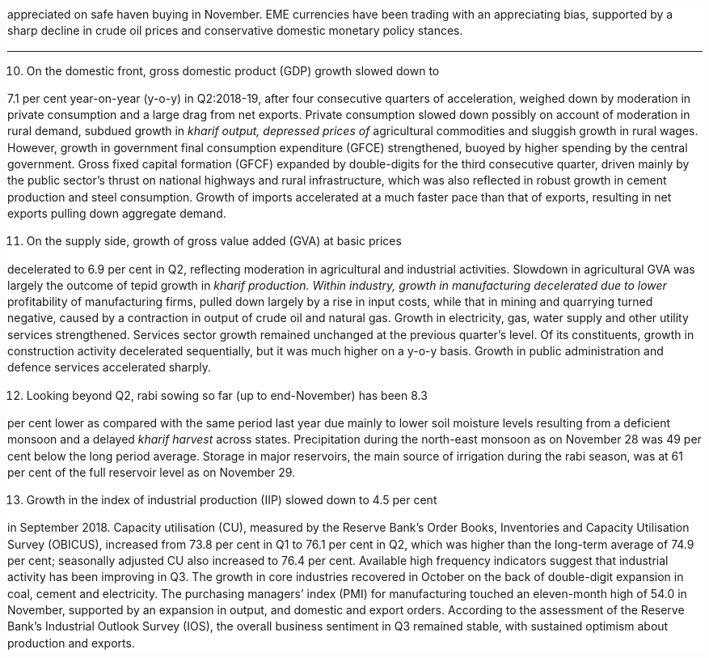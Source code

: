 appreciated on safe haven buying in November. EME currencies have been trading
with an appreciating bias, supported by a sharp decline in crude oil prices and
conservative domestic monetary policy stances.


-----

10. On the domestic front, gross domestic product (GDP) growth slowed down to

7.1 per cent year-on-year (y-o-y) in Q2:2018-19, after four consecutive quarters of
acceleration, weighed down by moderation in private consumption and a large drag
from net exports. Private consumption slowed down possibly on account of
moderation in rural demand, subdued growth in _kharif output, depressed prices of_
agricultural commodities and sluggish growth in rural wages. However, growth in
government final consumption expenditure (GFCE) strengthened, buoyed by higher
spending by the central government. Gross fixed capital formation (GFCF) expanded
by double-digits for the third consecutive quarter, driven mainly by the public sector’s
thrust on national highways and rural infrastructure, which was also reflected in
robust growth in cement production and steel consumption. Growth of imports
accelerated at a much faster pace than that of exports, resulting in net exports pulling
down aggregate demand.

11. On the supply side, growth of gross value added (GVA) at basic prices

decelerated to 6.9 per cent in Q2, reflecting moderation in agricultural and industrial
activities. Slowdown in agricultural GVA was largely the outcome of tepid growth in
_kharif production. Within industry, growth in manufacturing decelerated due to lower_
profitability of manufacturing firms, pulled down largely by a rise in input costs, while
that in mining and quarrying turned negative, caused by a contraction in output of
crude oil and natural gas. Growth in electricity, gas, water supply and other utility
services strengthened. Services sector growth remained unchanged at the previous
quarter’s level. Of its constituents, growth in construction activity decelerated
sequentially, but it was much higher on a y-o-y basis. Growth in public administration
and defence services accelerated sharply.

12. Looking beyond Q2, rabi sowing so far (up to end-November) has been 8.3

per cent lower as compared with the same period last year due mainly to lower soil
moisture levels resulting from a deficient monsoon and a delayed _kharif harvest_
across states. Precipitation during the north-east monsoon as on November 28 was
49 per cent below the long period average. Storage in major reservoirs, the main
source of irrigation during the rabi season, was at 61 per cent of the full reservoir
level as on November 29.

13. Growth in the index of industrial production (IIP) slowed down to 4.5 per cent

in September 2018. Capacity utilisation (CU), measured by the Reserve Bank’s
Order Books, Inventories and Capacity Utilisation Survey (OBICUS), increased from
73.8 per cent in Q1 to 76.1 per cent in Q2, which was higher than the long-term
average of 74.9 per cent; seasonally adjusted CU also increased to 76.4 per cent.
Available high frequency indicators suggest that industrial activity has been improving
in Q3. The growth in core industries recovered in October on the back of double-digit
expansion in coal, cement and electricity. The purchasing managers’ index (PMI) for
manufacturing touched an eleven-month high of 54.0 in November, supported by an
expansion in output, and domestic and export orders. According to the assessment of
the Reserve Bank’s Industrial Outlook Survey (IOS), the overall business sentiment
in Q3 remained stable, with sustained optimism about production and exports.
